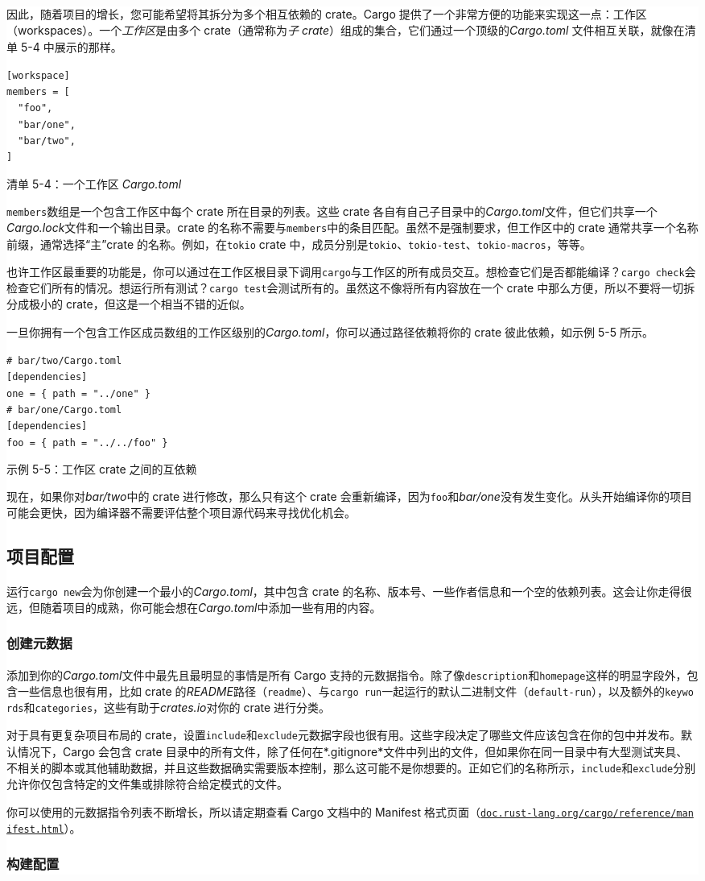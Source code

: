 因此，随着项目的增长，您可能希望将其拆分为多个相互依赖的 crate。Cargo 提供了一个非常方便的功能来实现这一点：工作区（workspaces）。一个*工作区*是由多个 crate（通常称为*子 crate*）组成的集合，它们通过一个顶级的*Cargo.toml* 文件相互关联，就像在清单 5-4 中展示的那样。

```
[workspace]
members = [
  "foo",
  "bar/one",
  "bar/two",
]
```

清单 5-4：一个工作区 *Cargo.toml*

`members`数组是一个包含工作区中每个 crate 所在目录的列表。这些 crate 各自有自己子目录中的*Cargo.toml*文件，但它们共享一个*Cargo.lock*文件和一个输出目录。crate 的名称不需要与`members`中的条目匹配。虽然不是强制要求，但工作区中的 crate 通常共享一个名称前缀，通常选择“主”crate 的名称。例如，在`tokio` crate 中，成员分别是`tokio`、`tokio-test`、`tokio-macros`，等等。

也许工作区最重要的功能是，你可以通过在工作区根目录下调用`cargo`与工作区的所有成员交互。想检查它们是否都能编译？`cargo check`会检查它们所有的情况。想运行所有测试？`cargo test`会测试所有的。虽然这不像将所有内容放在一个 crate 中那么方便，所以不要将一切拆分成极小的 crate，但这是一个相当不错的近似。

一旦你拥有一个包含工作区成员数组的工作区级别的*Cargo.toml*，你可以通过路径依赖将你的 crate 彼此依赖，如示例 5-5 所示。

```
# bar/two/Cargo.toml
[dependencies]
one = { path = "../one" }
# bar/one/Cargo.toml
[dependencies]
foo = { path = "../../foo" }
```

示例 5-5：工作区 crate 之间的互依赖

现在，如果你对*bar/two*中的 crate 进行修改，那么只有这个 crate 会重新编译，因为`foo`和*bar/one*没有发生变化。从头开始编译你的项目可能会更快，因为编译器不需要评估整个项目源代码来寻找优化机会。

## 项目配置

运行`cargo new`会为你创建一个最小的*Cargo.toml*，其中包含 crate 的名称、版本号、一些作者信息和一个空的依赖列表。这会让你走得很远，但随着项目的成熟，你可能会想在*Cargo.toml*中添加一些有用的内容。

### 创建元数据

添加到你的*Cargo.toml*文件中最先且最明显的事情是所有 Cargo 支持的元数据指令。除了像`description`和`homepage`这样的明显字段外，包含一些信息也很有用，比如 crate 的*README*路径（`readme`）、与`cargo run`一起运行的默认二进制文件（`default-run`），以及额外的`keywords`和`categories`，这些有助于*crates.io*对你的 crate 进行分类。

对于具有更复杂项目布局的 crate，设置`include`和`exclude`元数据字段也很有用。这些字段决定了哪些文件应该包含在你的包中并发布。默认情况下，Cargo 会包含 crate 目录中的所有文件，除了任何在*.gitignore*文件中列出的文件，但如果你在同一目录中有大型测试夹具、不相关的脚本或其他辅助数据，并且这些数据确实需要版本控制，那么这可能不是你想要的。正如它们的名称所示，`include`和`exclude`分别允许你仅包含特定的文件集或排除符合给定模式的文件。

你可以使用的元数据指令列表不断增长，所以请定期查看 Cargo 文档中的 Manifest 格式页面（[`doc.rust-lang.org/cargo/reference/manifest.html`](https://doc.rust-lang.org/cargo/reference/manifest.html)）。

### 构建配置
